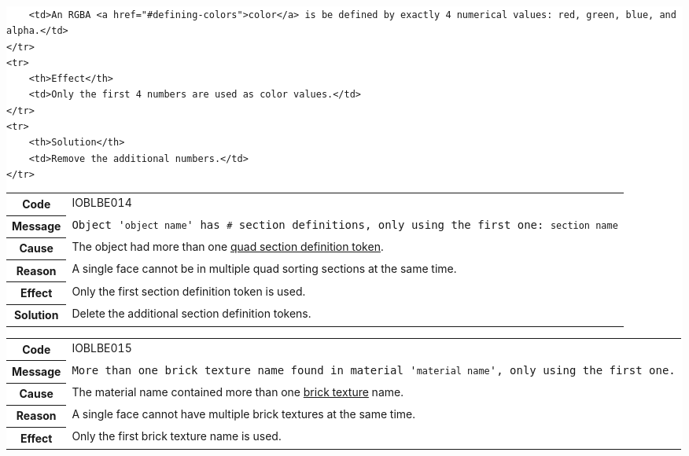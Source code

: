 		<td>An RGBA <a href="#defining-colors">color</a> is be defined by exactly 4 numerical values: red, green, blue, and alpha.</td>
	</tr>
	<tr>
		<th>Effect</th>
		<td>Only the first 4 numbers are used as color values.</td>
	</tr>
	<tr>
		<th>Solution</th>
		<td>Remove the additional numbers.</td>
	</tr>
</table>
<table>
	<tr>
		<th>Code</th>
		<td>IOBLBE014</td>
	</tr>
	<tr>
		<th>Message</th>
		<td><samp>Object '<code>object name</code>' has <code>#</code> section definitions, only using the first one: <code>section name</code></samp></td>
	</tr>
	<tr>
		<th>Cause</th>
		<td>The object had more than one <a href="#defining-quad-sections--coverage">quad section definition token</a>.</td>
	</tr>
	<tr>
		<th>Reason</th>
		<td>A single face cannot be in multiple quad sorting sections at the same time.</td>
	</tr>
	<tr>
		<th>Effect</th>
		<td>Only the first section definition token is used.</td>
	</tr>
	<tr>
		<th>Solution</th>
		<td>Delete the additional section definition tokens.</td>
	</tr>
</table>
<table>
	<tr>
		<th>Code</th>
		<td>IOBLBE015</td>
	</tr>
	<tr>
		<th>Message</th>
		<td><samp>More than one brick texture name found in material '<code>material name</code>', only using the first one.</samp></td>
	</tr>
	<tr>
		<th>Cause</th>
		<td>The material name contained more than one <a href="#brick-textures">brick texture</a> name.</td>
	</tr>
	<tr>
		<th>Reason</th>
		<td>A single face cannot have multiple brick textures at the same time.</td>
	</tr>
	<tr>
		<th>Effect</th>
		<td>Only the first brick texture name is used.</td>
	</tr>
	<tr>
